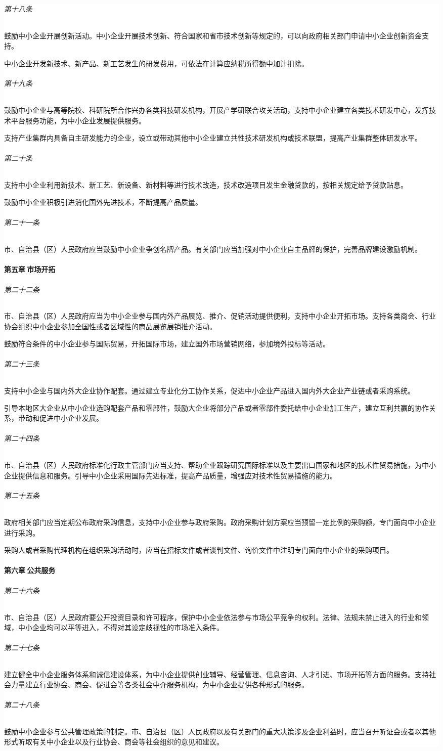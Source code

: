 ###### 第十八条

鼓励中小企业开展创新活动。中小企业开展技术创新、符合国家和省市技术创新等规定的，可以向政府相关部门申请中小企业创新资金支持。

中小企业开发新技术、新产品、新工艺发生的研发费用，可依法在计算应纳税所得额中加计扣除。

###### 第十九条

鼓励中小企业与高等院校、科研院所合作兴办各类科技研发机构，开展产学研联合攻关活动，支持中小企业建立各类技术研发中心，发挥技术平台服务功能，为中小企业发展提供服务。

支持产业集群内具备自主研发能力的企业，设立或带动其他中小企业建立共性技术研发机构或技术联盟，提高产业集群整体研发水平。

###### 第二十条

支持中小企业利用新技术、新工艺、新设备、新材料等进行技术改造，技术改造项目发生金融贷款的，按相关规定给予贷款贴息。

鼓励中小企业积极引进消化国外先进技术，不断提高产品质量。

###### 第二十一条

市、自治县（区）人民政府应当鼓励中小企业争创名牌产品。有关部门应当加强对中小企业自主品牌的保护，完善品牌建设激励机制。

#### 第五章 市场开拓

###### 第二十二条

市、自治县（区）人民政府应当为中小企业参与国内外产品展览、推介、促销活动提供便利，支持中小企业开拓市场。支持各类商会、行业协会组织中小企业参加全国性或者区域性的商品展览展销推介活动。

鼓励符合条件的中小企业参与国际贸易，开拓国际市场，建立国外市场营销网络，参加境外投标等活动。

###### 第二十三条

支持中小企业与国内外大企业协作配套。通过建立专业化分工协作关系，促进中小企业产品进入国内外大企业产业链或者采购系统。

引导本地区大企业从中小企业选购配套产品和零部件，鼓励大企业将部分产品或者零部件委托给中小企业加工生产，建立互利共赢的协作关系，带动和促进中小企业发展。

###### 第二十四条

市、自治县（区）人民政府标准化行政主管部门应当支持、帮助企业跟踪研究国际标准以及主要出口国家和地区的技术性贸易措施，为中小企业提供信息和服务。引导中小企业采用国际先进标准，提高产品质量，增强应对技术性贸易措施的能力。

###### 第二十五条

政府相关部门应当定期公布政府采购信息，支持中小企业参与政府采购。政府采购计划方案应当预留一定比例的采购额，专门面向中小企业进行采购。

采购人或者采购代理机构在组织采购活动时，应当在招标文件或者谈判文件、询价文件中注明专门面向中小企业的采购项目。

#### 第六章 公共服务

###### 第二十六条

市、自治县（区）人民政府要公开投资目录和许可程序，保护中小企业依法参与市场公平竞争的权利。法律、法规未禁止进入的行业和领域，中小企业均可以平等进入，不得对其设定歧视性的市场准入条件。

###### 第二十七条

建立健全中小企业服务体系和诚信建设体系，为中小企业提供创业辅导、经营管理、信息咨询、人才引进、市场开拓等方面的服务。支持社会力量建立行业协会、商会、促进会等各类社会中介服务机构，为中小企业提供各种形式的服务。

###### 第二十八条

鼓励中小企业参与公共管理政策的制定。市、自治县（区）人民政府以及有关部门的重大决策涉及企业利益时，应当召开听证会或者以其他形式听取有关中小企业以及行业协会、商会等社会组织的意见和建议。
